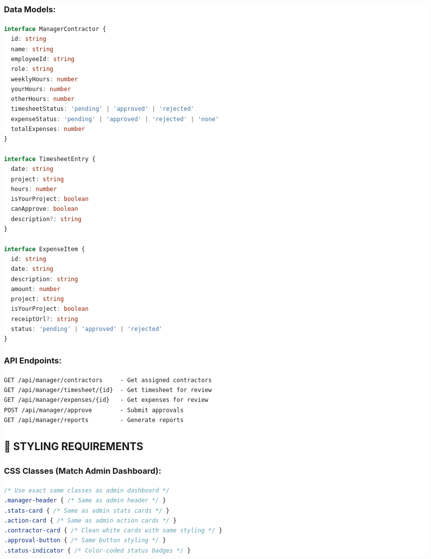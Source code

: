 ### **Data Models:**
```typescript
interface ManagerContractor {
  id: string
  name: string
  employeeId: string
  role: string
  weeklyHours: number
  yourHours: number
  otherHours: number
  timesheetStatus: 'pending' | 'approved' | 'rejected'
  expenseStatus: 'pending' | 'approved' | 'rejected' | 'none'
  totalExpenses: number
}

interface TimesheetEntry {
  date: string
  project: string
  hours: number
  isYourProject: boolean
  canApprove: boolean
  description?: string
}

interface ExpenseItem {
  id: string
  date: string
  description: string
  amount: number
  project: string
  isYourProject: boolean
  receiptUrl?: string
  status: 'pending' | 'approved' | 'rejected'
}
```

### **API Endpoints:**
```
GET /api/manager/contractors     - Get assigned contractors
GET /api/manager/timesheet/{id}  - Get timesheet for review
GET /api/manager/expenses/{id}   - Get expenses for review
POST /api/manager/approve        - Submit approvals
GET /api/manager/reports         - Generate reports
```

## 🎨 **STYLING REQUIREMENTS**

### **CSS Classes (Match Admin Dashboard):**
```css
/* Use exact same classes as admin dashboard */
.manager-header { /* Same as admin header */ }
.stats-card { /* Same as admin stats cards */ }
.action-card { /* Same as admin action cards */ }
.contractor-card { /* Clean white cards with same styling */ }
.approval-button { /* Same button styling */ }
.status-indicator { /* Color-coded status badges */ }
```
